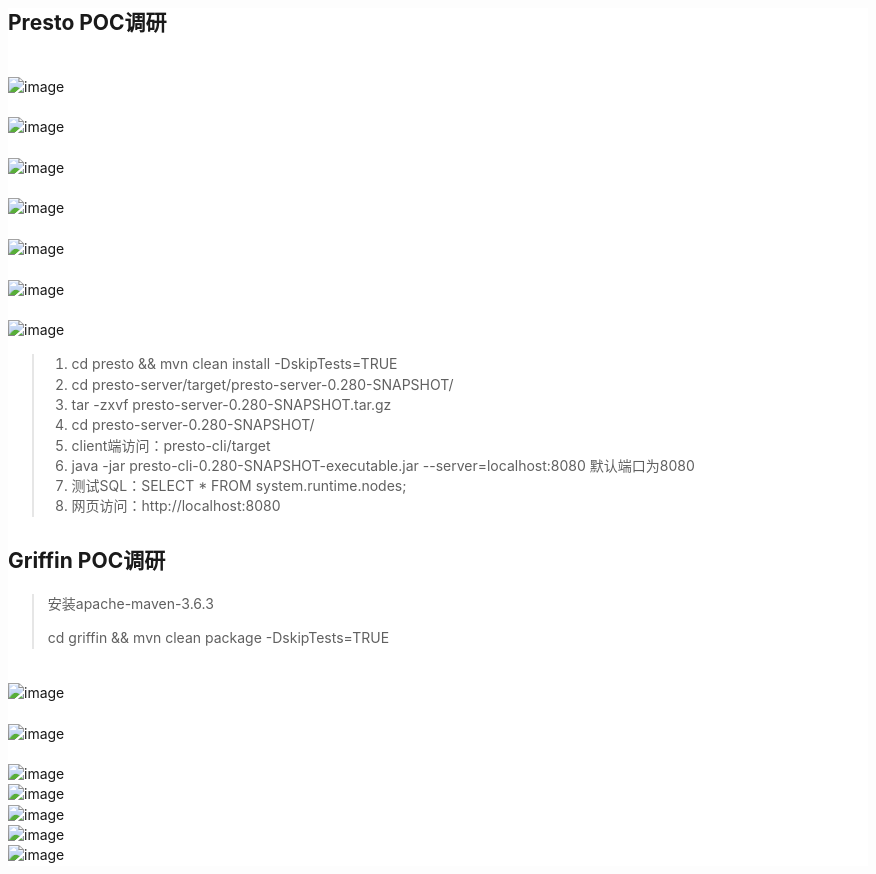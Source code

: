 
## Presto POC调研
<br/>
<img width="1215" alt="image" src="https://user-images.githubusercontent.com/20246692/225311825-e066bf16-42ea-4995-9547-f76bdb5495b2.png">
<br/>
<br/>
<img width="1215" alt="image" src="https://user-images.githubusercontent.com/20246692/225311708-9f9b0227-8bd6-4e72-b290-1625b9bfba6e.png">
<br/>
<br/>
<img width="1215" alt="image" src="https://user-images.githubusercontent.com/20246692/225311709-9811642b-7c41-4c41-807e-eb517ebcbc5f.png">
<br/>
<br/>
<img width="1215" alt="image" src="https://user-images.githubusercontent.com/20246692/225311725-e348506b-840e-4ed3-94a5-c299c774d7f5.png">
<br/>
<br/>
<img width="1215" alt="image" src="https://user-images.githubusercontent.com/20246692/225311739-17f2aa9e-b72e-4076-8d5f-39c54122279b.png">
<br/>
<br/>
<img width="1215" alt="image" src="https://user-images.githubusercontent.com/20246692/225311752-f6423871-943e-475c-a300-d5da3504a25b.png">
<br/>
<br/>
<img width="1215" alt="image" src="https://user-images.githubusercontent.com/20246692/225311784-fbb18595-b0b0-469a-90c3-1474a5833d49.png">
<br/>

> 1. cd presto && mvn clean install -DskipTests=TRUE
> 2. cd presto-server/target/presto-server-0.280-SNAPSHOT/
> 3. tar -zxvf presto-server-0.280-SNAPSHOT.tar.gz
> 4. cd presto-server-0.280-SNAPSHOT/
> 5. client端访问：presto-cli/target
> 6. java -jar presto-cli-0.280-SNAPSHOT-executable.jar --server=localhost:8080 默认端口为8080
> 7. 测试SQL：SELECT * FROM system.runtime.nodes;
> 8. 网页访问：http://localhost:8080

## Griffin POC调研
> 安装apache-maven-3.6.3
>
> cd griffin && mvn clean package -DskipTests=TRUE
<br/>
<img width="1215" alt="image" src="https://user-images.githubusercontent.com/20246692/224027349-f9298f12-4ab5-4521-ab16-c81db8032576.png">
<br/>
<br/>
<img width="1215" alt="image" src="https://user-images.githubusercontent.com/20246692/224027365-417948b6-a948-43bb-9cba-d50456818dbf.png">
<br/>

<br/>
<img width="1215" alt="image" src="https://user-images.githubusercontent.com/20246692/171132004-542b699c-2878-4648-a79e-f118f28a0ed2.png">
<br/>
<img width="1215" alt="image" src="https://user-images.githubusercontent.com/20246692/171131705-86a2c0bd-cd9d-4a66-b209-5c41d1b18e56.png">
<br/>
<img width="1215" alt="image" src="https://user-images.githubusercontent.com/20246692/171132036-613e1271-d122-47dc-af7c-a3ee2a203a2e.png">
<br/>
<img width="1215" alt="image" src="https://user-images.githubusercontent.com/20246692/171132186-261b742a-dc88-4739-8327-08b503fce8d8.png">
<br/>
<img width="1215" alt="image" src="https://user-images.githubusercontent.com/20246692/171132633-193bbba4-58d6-4b38-8e9e-4674cdfa7cdd.png">
<br/>
